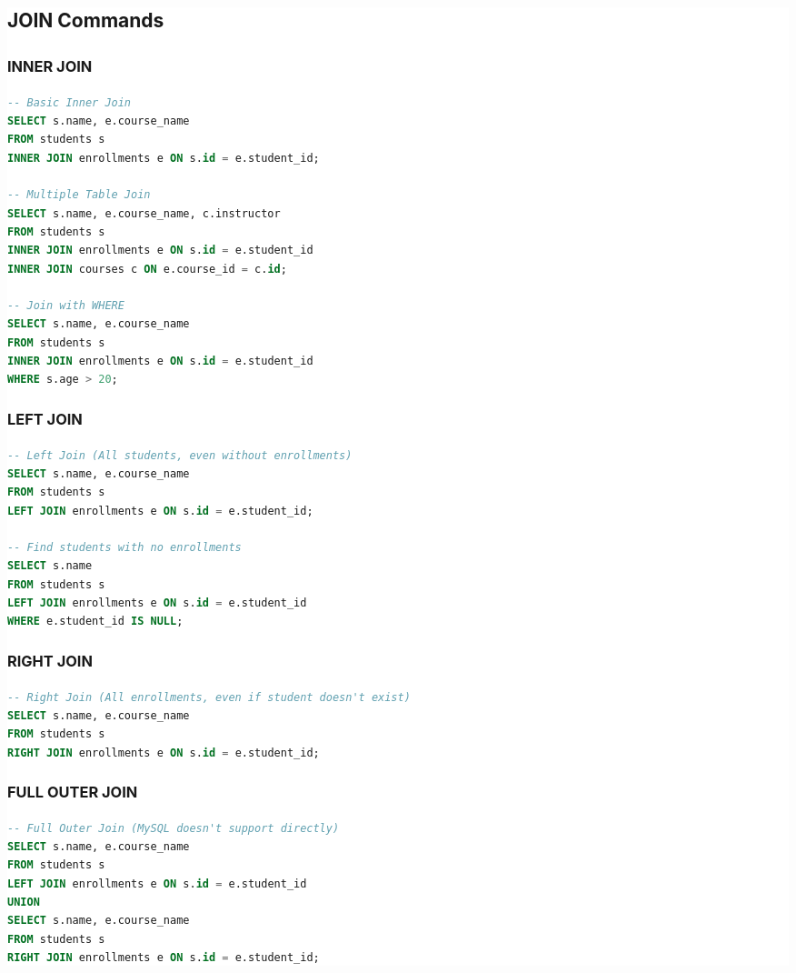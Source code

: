 ## JOIN Commands

### INNER JOIN
```sql
-- Basic Inner Join
SELECT s.name, e.course_name
FROM students s
INNER JOIN enrollments e ON s.id = e.student_id;

-- Multiple Table Join
SELECT s.name, e.course_name, c.instructor
FROM students s
INNER JOIN enrollments e ON s.id = e.student_id
INNER JOIN courses c ON e.course_id = c.id;

-- Join with WHERE
SELECT s.name, e.course_name
FROM students s
INNER JOIN enrollments e ON s.id = e.student_id
WHERE s.age > 20;
```

### LEFT JOIN
```sql
-- Left Join (All students, even without enrollments)
SELECT s.name, e.course_name
FROM students s
LEFT JOIN enrollments e ON s.id = e.student_id;

-- Find students with no enrollments
SELECT s.name
FROM students s
LEFT JOIN enrollments e ON s.id = e.student_id
WHERE e.student_id IS NULL;
```

### RIGHT JOIN
```sql
-- Right Join (All enrollments, even if student doesn't exist)
SELECT s.name, e.course_name
FROM students s
RIGHT JOIN enrollments e ON s.id = e.student_id;
```

### FULL OUTER JOIN
```sql
-- Full Outer Join (MySQL doesn't support directly)
SELECT s.name, e.course_name
FROM students s
LEFT JOIN enrollments e ON s.id = e.student_id
UNION
SELECT s.name, e.course_name
FROM students s
RIGHT JOIN enrollments e ON s.id = e.student_id;
```
